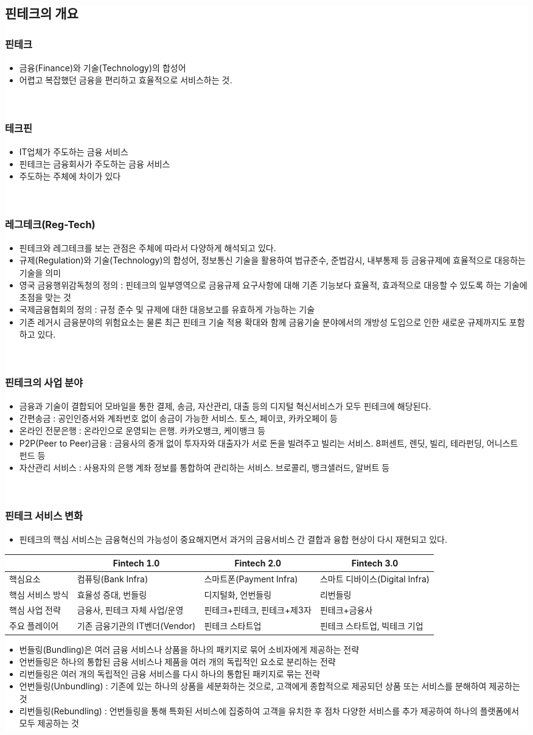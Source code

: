 
## 핀테크의 개요
### 핀테크
* 금융(Finance)와 기술(Technology)의 합성어
* 어렵고 복잡했던 금융을 편리하고 효율적으로 서비스하는 것.

<br>

### 테크핀
* IT업체가 주도하는 금융 서비스 
* 핀테크는 금융회사가 주도하는 금융 서비스
* 주도하는 주체에 차이가 있다

<br>

### 레그테크(Reg-Tech)

* 핀테크와 레그테크를 보는 관점은 주체에 따라서 다양하게 해석되고 있다.
* 규제(Regulation)와 기술(Technology)의 합성어, 정보통신 기술을 활용하여 법규준수, 준법감시, 내부통제 등 금융규제에 효율적으로 대응하는 기술을 의미
* 영국 금융행위감독청의 정의 : 핀테크의 일부영역으로 금융규제 요구사항에 대해 기존 기능보다 효율적, 효과적으로 대응할 수 있도록 하는 기술에 초점을 맞는 것
* 국제금융협회의 정의 : 규정 준수 및 규제에 대한 대응보고를 유효하게 가능하는 기술
* 기존 레거시 금융분야의 위험요소는 물론 최근 핀테크 기술 적용 확대와 함께 금융기술 분야에서의 개방성 도입으로 인한 새로운 규제까지도 포함하고 있다.

<br>

### 핀테크의 사업 분야
* 금융과 기술이 결합되어 모바일을 통한 결제, 송금, 자산관리, 대출 등의 디지털 혁신서비스가 모두 핀테크에 해당된다.
* 간편송금 : 공인인증서와 계좌번호 없이 송금이 가능한 서비스. 토스, 페이코, 카카오페이 등
* 온라인 전문은행 : 온라인으로 운영되는 은행. 카카오뱅크, 케이뱅크 등
* P2P(Peer to Peer)금융 : 금융사의 중개 없이 투자자와 대출자가 서로 돈을 빌려주고 빌리는 서비스. 8퍼센트, 렌딧, 빌리, 테라펀딩, 어니스트 펀드 등
* 자산관리 서비스 : 사용자의 은행 계좌 정보를 통합하여 관리하는 서비스. 브로콜리, 뱅크샐러드, 알버트 등

<br>

### 핀테크 서비스 변화
* 핀테크의 핵심 서비스는 금융혁신의 가능성이 중요해지면서 과거의 금융서비스 간 결합과 융합 현상이 다시 재현되고 있다.

|           | Fintech 1.0           | Fintech 2.0         | Fintech 3.0             |
| --------- | --------------------- | ------------------- | ----------------------- |
| 핵심요소      | 컴퓨팅(Bank Infra)       | 스마트폰(Payment Infra) | 스마트 디바이스(Digital Infra) |
| 핵심 서비스 방식 | 효율성 증대, 번들링           | 디지털화, 언번들링          | 리번들링                    |
| 핵심 사업 전략  | 금융사, 핀테크 자체 사업/운영     | 핀테크+핀테크, 핀테크+제3자    | 핀테크+금융사                 |
| 주요 플레이어   | 기존 금융기관의 IT벤더(Vendor) | 핀테크 스타트업            | 핀테크 스타트업, 빅테크 기업        |
* 번들링(Bundling)은 여러 금융 서비스나 상품을 하나의 패키지로 묶어 소비자에게 제공하는 전략
* 언번들링은 하나의 통합된 금융 서비스나 제품을 여러 개의 독립적인 요소로 분리하는 전략
* 리번들링은 여러 개의 독립적인 금융 서비스를 다시 하나의 통합된 패키지로 묶는 전략
* 언번들링(Unbundling) : 기존에 있는 하나의 상품을 세분화하는 것으로, 고객에게 종합적으로 제공되던 상품 또는 서비스를 분해하여 제공하는 것
* 리번들링(Rebundling) : 언번들링을 통해 특화된 서비스에 집중하여 고객을 유치한 후 점차 다양한 서비스를 추가 제공하여 하나의 플랫폼에서 모두 제공하는 것
